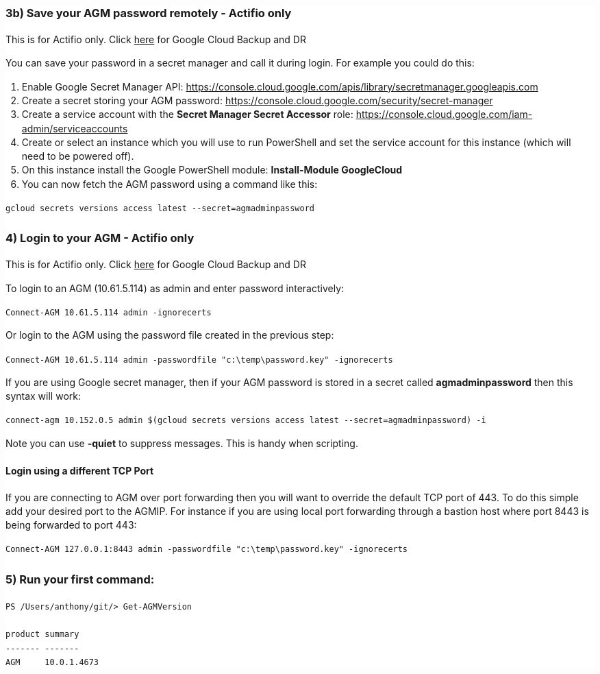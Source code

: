 ### 3b)  Save your AGM password remotely - Actifio only

This is for Actifio only. Click [here](https://github.com/Actifio/AGMPowerCLI/blob/main/GCBDR.md "GCBDR") for Google Cloud Backup and DR

You can save your password in a secret manager and call it during login.   For example you could do this:

1. Enable Google Secret Manager API:  https://console.cloud.google.com/apis/library/secretmanager.googleapis.com
1. Create a secret storing your AGM password:  https://console.cloud.google.com/security/secret-manager
1. Create a service account with the **Secret Manager Secret Accessor** role:  https://console.cloud.google.com/iam-admin/serviceaccounts
1. Create or select an instance which you will use to run PowerShell and set the service account for this instance (which will need to be powered off).
1. On this instance install the Google PowerShell module:  **Install-Module GoogleCloud**
1. You can now fetch the AGM password using a command like this:  
```
gcloud secrets versions access latest --secret=agmadminpassword
```
 
### 4)  Login to your AGM - Actifio only

This is for Actifio only. Click [here](https://github.com/Actifio/AGMPowerCLI/blob/main/GCBDR.md "GCBDR") for Google Cloud Backup and DR

To login to an AGM (10.61.5.114) as admin and enter password interactively:
```
Connect-AGM 10.61.5.114 admin -ignorecerts
```
Or login to the AGM using the password file created in the previous step:
```
Connect-AGM 10.61.5.114 admin -passwordfile "c:\temp\password.key" -ignorecerts
```
If you are using Google secret manager, then if your AGM password is stored in a secret called **agmadminpassword** then this syntax will work:
```
connect-agm 10.152.0.5 admin $(gcloud secrets versions access latest --secret=agmadminpassword) -i 
```
Note you can use **-quiet** to suppress messages.   This is handy when scripting.

#### Login using a different TCP Port

If you are connecting to AGM over port forwarding then you will want to override the default TCP port of 443.   To do this simple add your desired port to the AGMIP.   For instance if you are using local port forwarding through a bastion host where port 8443 is being forwarded to port 443:
```
Connect-AGM 127.0.0.1:8443 admin -passwordfile "c:\temp\password.key" -ignorecerts
```

### 5)  Run your first command:

```
PS /Users/anthony/git/> Get-AGMVersion

product summary
------- -------
AGM     10.0.1.4673
```
